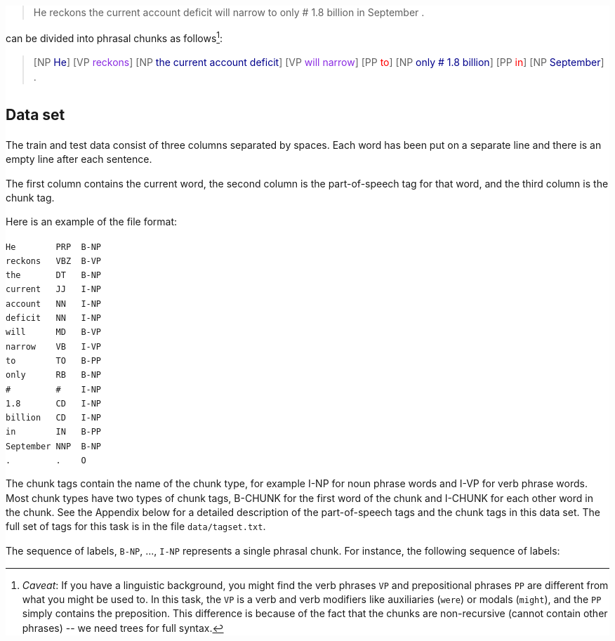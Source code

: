 > He reckons the current account deficit will narrow to only # 1.8 billion in September .

can be divided into phrasal chunks as follows[^1]:

> [NP <span style="color: DarkBlue">He</span>] 
[VP <span style="color: BlueViolet">reckons</span>] 
[NP <span style="color: DarkBlue">the current account deficit</span>] 
[VP <span style="color: BlueViolet">will narrow</span>] 
[PP <span style="color: red">to</span>] 
[NP <span style="color: DarkBlue">only # 1.8 billion</span>] 
[PP <span style="color: red">in</span>] 
[NP <span style="color: DarkBlue">September</span>] .

[^1]: *Caveat*: If you have a linguistic background, you might find the verb phrases `VP` and prepositional phrases `PP` are different from what you might be used to. In this task, the `VP` is a verb and verb modifiers like auxiliaries (`were`) or modals (`might`), and the `PP` simply contains the preposition. This difference is because of the fact that the chunks are non-recursive (cannot contain other phrases) -- we need trees for full syntax.

## Data set

The train and test data consist of three columns separated by spaces.
Each word has been put on a separate line and there is an empty
line after each sentence.

The first column contains the current word, the second column is
the part-of-speech tag for that word, and the third column is
the chunk tag.

Here is an example of the file format:

    He        PRP  B-NP
    reckons   VBZ  B-VP
    the       DT   B-NP
    current   JJ   I-NP
    account   NN   I-NP
    deficit   NN   I-NP
    will      MD   B-VP
    narrow    VB   I-VP
    to        TO   B-PP
    only      RB   B-NP
    #         #    I-NP
    1.8       CD   I-NP
    billion   CD   I-NP
    in        IN   B-PP
    September NNP  B-NP
    .         .    O

The chunk tags contain the name of the chunk type, for example I-NP
for noun phrase words and I-VP for verb phrase words.  Most chunk
types have two types of chunk tags, B-CHUNK for the first word of
the chunk and I-CHUNK for each other word in the chunk. See the
Appendix below for a detailed description of the part-of-speech
tags and the chunk tags in this data set. The full set of tags
for this task is in the file `data/tagset.txt`.

The sequence of labels, `B-NP`, ..., `I-NP` represents a single
phrasal chunk. For instance, the following sequence of labels:


[^2]: [Introduction to the CoNLL-2000 Shared Task: Chunking](https://www.aclweb.org/anthology/W00-0726/)